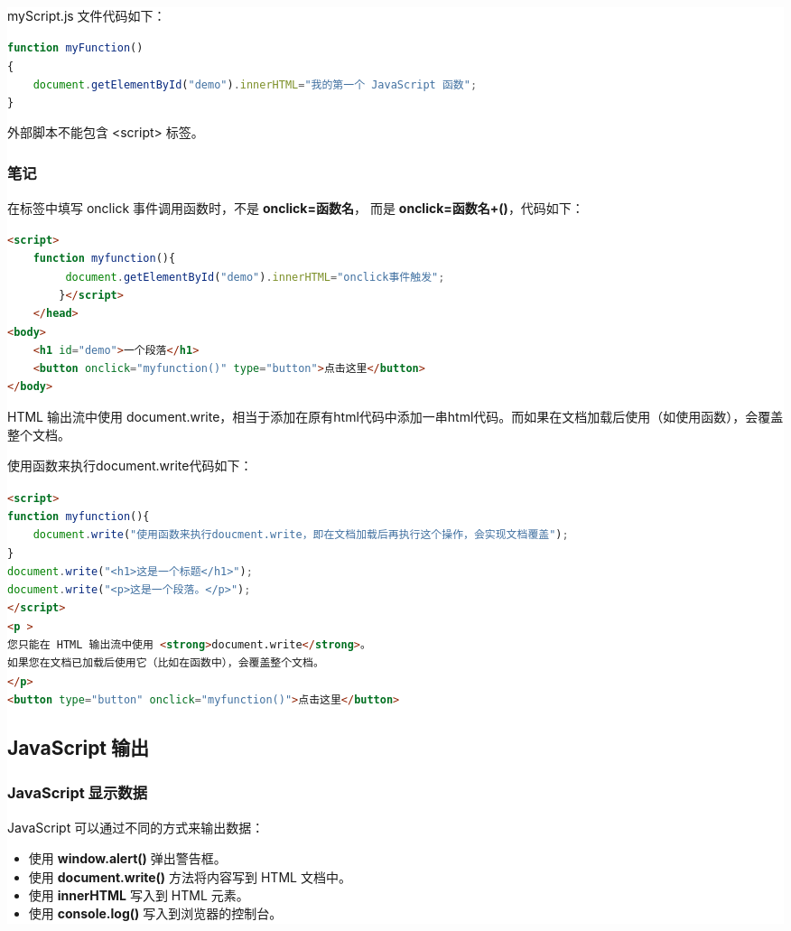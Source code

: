 myScript.js 文件代码如下：

```javascript
function myFunction()
{
    document.getElementById("demo").innerHTML="我的第一个 JavaScript 函数";
}
```

外部脚本不能包含 \<script> 标签。

### 笔记

在标签中填写 onclick 事件调用函数时，不是 **onclick=函数名**， 而是 **onclick=函数名+()**，代码如下：

```html
<script> 
    function myfunction(){
         document.getElementById("demo").innerHTML="onclick事件触发";
        }</script>
    </head>
<body>
    <h1 id="demo">一个段落</h1>
    <button onclick="myfunction()" type="button">点击这里</button>
</body>
```

HTML 输出流中使用 document.write，相当于添加在原有html代码中添加一串html代码。而如果在文档加载后使用（如使用函数），会覆盖整个文档。

使用函数来执行document.write代码如下：

```html
<script>
function myfunction(){
    document.write("使用函数来执行doucment.write，即在文档加载后再执行这个操作，会实现文档覆盖");
}
document.write("<h1>这是一个标题</h1>");
document.write("<p>这是一个段落。</p>");
</script>
<p >
您只能在 HTML 输出流中使用 <strong>document.write</strong>。
如果您在文档已加载后使用它（比如在函数中），会覆盖整个文档。
</p>
<button type="button" onclick="myfunction()">点击这里</button>
```

## JavaScript 输出

### JavaScript 显示数据

JavaScript 可以通过不同的方式来输出数据：

- 使用 **window.alert()** 弹出警告框。
- 使用 **document.write()** 方法将内容写到 HTML 文档中。
- 使用 **innerHTML** 写入到 HTML 元素。
- 使用 **console.log()** 写入到浏览器的控制台。
